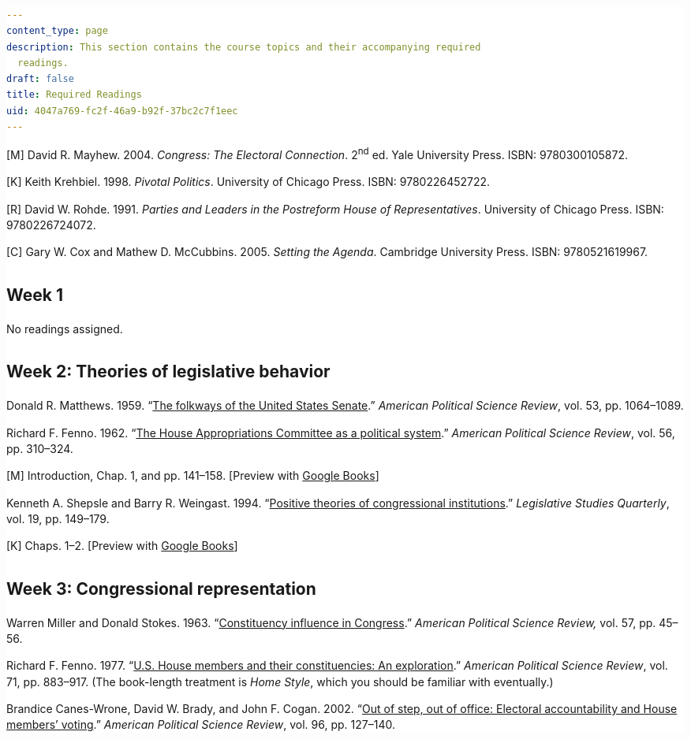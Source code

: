 ```yaml
---
content_type: page
description: This section contains the course topics and their accompanying required
  readings.
draft: false
title: Required Readings
uid: 4047a769-fc2f-46a9-b92f-37bc2c7f1eec
---
```

\[M\] David R. Mayhew. 2004. *Congress: The Electoral Connection*. 2<sup>nd</sup> ed. Yale University Press. ISBN: ‎9780300105872. 

\[K\] Keith Krehbiel. 1998. *Pivotal Politics*. University of Chicago Press. ISBN: ‎9780226452722. 

\[R\] David W. Rohde. 1991. *Parties and Leaders in the Postreform House of Representatives*. University of Chicago Press. ISBN: ‎9780226724072. 

\[C\] Gary W. Cox and Mathew D. McCubbins. 2005. *Setting the Agenda*. Cambridge University Press. ISBN: ‎9780521619967. 

## Week 1

No readings assigned.

## Week 2: Theories of legislative behavior

Donald R. Matthews. 1959. “[The folkways of the United States Senate](https://www.jstor.org/stable/1952075).” *American Political Science Review*, vol. 53, pp. 1064–1089.

Richard F. Fenno. 1962. “[The House Appropriations Committee as a political system](https://www.jstor.org/stable/1952367).” *American Political Science Review*, vol. 56, pp. 310–324.

\[M\] Introduction, Chap. 1, and pp. 141–158. \[Preview with [Google Books](https://www.google.com/books/edition/Congress/j17QomTrD1EC?hl=en&gbpv=1)\]

Kenneth A. Shepsle and Barry R. Weingast. 1994. “[Positive theories of congressional institutions](https://www.researchgate.net/publication/260290088_Positive_Theories_of_Congressional_Institutions).” *Legislative Studies Quarterly*, vol. 19, pp. 149–179.

\[K\] Chaps. 1–2. \[Preview with [Google Books](https://www.google.com/books/edition/Pivotal_Politics/UL5-5GW9kQkC?hl=en&gbpv=1)\]

## Week 3: Congressional representation

Warren Miller and Donald Stokes. 1963. “[Constituency influence in Congress](https://econpapers.repec.org/article/cupapsrev/v_3a57_3ay_3a1963_3ai_3a01_3ap_3a45-56_5f24.htm).” *American Political Science Review,* vol. 57, pp. 45–56.

Richard F. Fenno. 1977. “[U.S. House members and their constituencies: An exploration](https://www.jstor.org/stable/1960097).” *American Political Science Review*, vol. 71, pp. 883–917. (The book-length treatment is *Home Style*, which you should be familiar with eventually.)

Brandice Canes-Wrone, David W. Brady, and John F. Cogan. 2002. “[Out of step, out of office: Electoral accountability and House members’ voting](https://econpapers.repec.org/article/cupapsrev/v_3a96_3ay_3a2002_3ai_3a01_3ap_3a127-140_5f00.htm).” *American Political Science Review*, vol. 96, pp. 127–140.
